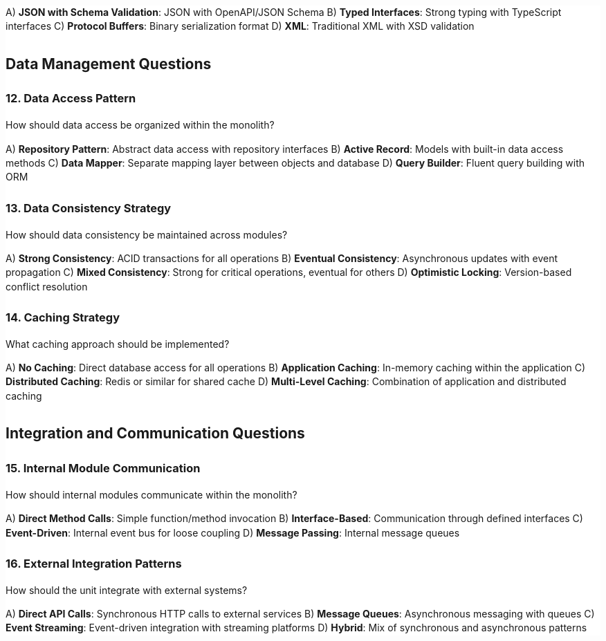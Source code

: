 A) **JSON with Schema Validation**: JSON with OpenAPI/JSON Schema
B) **Typed Interfaces**: Strong typing with TypeScript interfaces
C) **Protocol Buffers**: Binary serialization format
D) **XML**: Traditional XML with XSD validation

[Answer]: A

## Data Management Questions

### 12. Data Access Pattern
How should data access be organized within the monolith?

A) **Repository Pattern**: Abstract data access with repository interfaces
B) **Active Record**: Models with built-in data access methods
C) **Data Mapper**: Separate mapping layer between objects and database
D) **Query Builder**: Fluent query building with ORM

[Answer]: A

### 13. Data Consistency Strategy
How should data consistency be maintained across modules?

A) **Strong Consistency**: ACID transactions for all operations
B) **Eventual Consistency**: Asynchronous updates with event propagation
C) **Mixed Consistency**: Strong for critical operations, eventual for others
D) **Optimistic Locking**: Version-based conflict resolution

[Answer]: C

### 14. Caching Strategy
What caching approach should be implemented?

A) **No Caching**: Direct database access for all operations
B) **Application Caching**: In-memory caching within the application
C) **Distributed Caching**: Redis or similar for shared cache
D) **Multi-Level Caching**: Combination of application and distributed caching

[Answer]: A

## Integration and Communication Questions

### 15. Internal Module Communication
How should internal modules communicate within the monolith?

A) **Direct Method Calls**: Simple function/method invocation
B) **Interface-Based**: Communication through defined interfaces
C) **Event-Driven**: Internal event bus for loose coupling
D) **Message Passing**: Internal message queues

[Answer]: B

### 16. External Integration Patterns
How should the unit integrate with external systems?

A) **Direct API Calls**: Synchronous HTTP calls to external services
B) **Message Queues**: Asynchronous messaging with queues
C) **Event Streaming**: Event-driven integration with streaming platforms
D) **Hybrid**: Mix of synchronous and asynchronous patterns


[Answer]: D